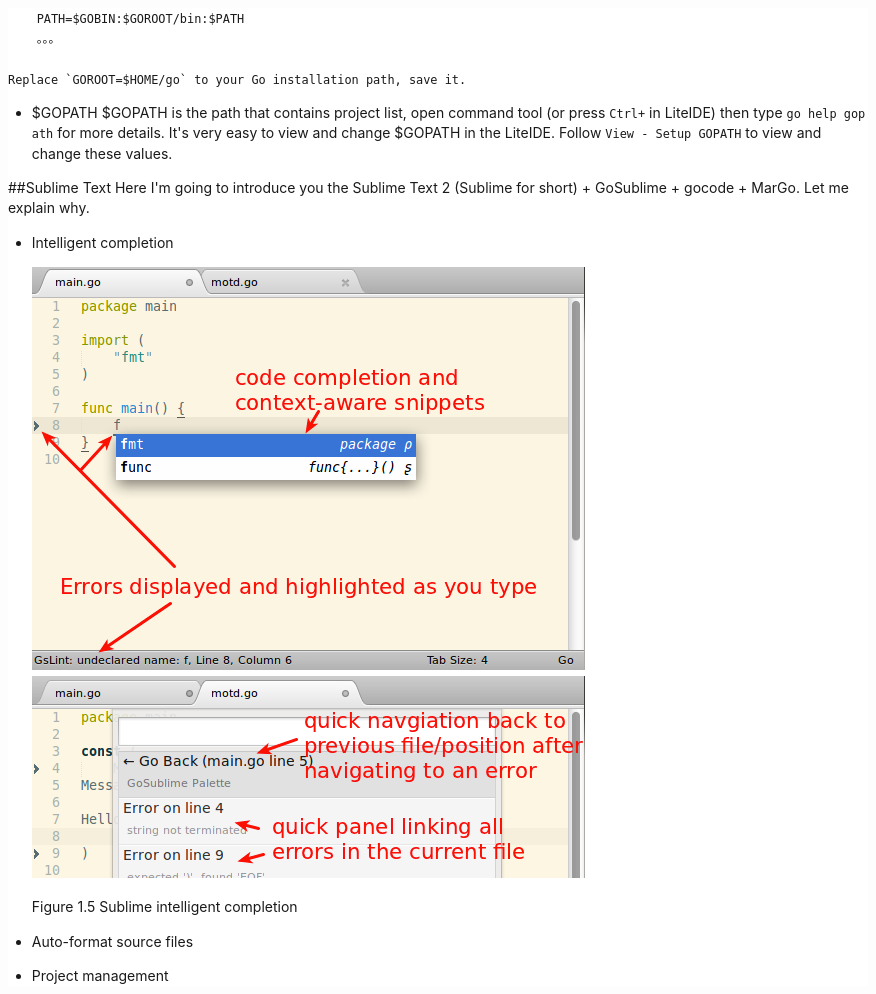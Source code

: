 		PATH=$GOBIN:$GOROOT/bin:$PATH   
		。。。
		
	Replace `GOROOT=$HOME/go` to your Go installation path, save it. 
- $GOPATH
	$GOPATH is the path that contains project list, open command tool (or press `Ctrl+` in LiteIDE) then type `go help gopath` for more details.
	It's very easy to view and change $GOPATH in the LiteIDE. Follow `View - Setup GOPATH` to view and change these values.
	
##Sublime Text
Here I'm going to introduce you the Sublime Text 2 (Sublime for short) + GoSublime + gocode + MarGo. Let me explain why.

- Intelligent completion

	![](images/1.4.sublime1.png?raw=true)
	
	Figure 1.5 Sublime intelligent completion
- Auto-format source files
- Project management
